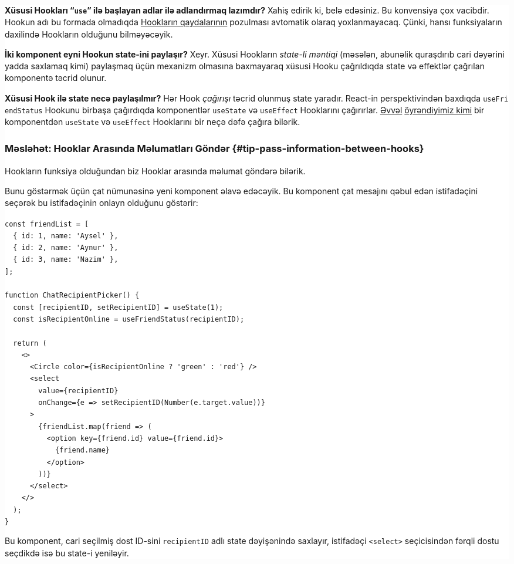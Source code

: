 **Xüsusi Hookları “`use`” ilə başlayan adlar ilə adlandırmaq lazımdır?** Xahiş edirik ki, belə edəsiniz. Bu konvensiya çox vacibdir. Hookun adı bu formada olmadıqda [Hookların qaydalarının](/docs/hooks-rules.html) pozulması avtomatik olaraq yoxlanmayacaq. Çünki, hansı funksiyaların daxilində Hookların olduğunu bilməyəcəyik.

**İki komponent eyni Hookun state-ini paylaşır?** Xeyr. Xüsusi Hookların *state-li məntiqi* (məsələn, abunəlik quraşdırıb cari dəyərini yadda saxlamaq kimi) paylaşmaq üçün mexanizm olmasına baxmayaraq xüsusi Hooku çağrıldıqda state və effektlər çağrılan komponentə təcrid olunur.

**Xüsusi Hook ilə state necə paylaşılmır?** Hər Hook *çağırışı* təcrid olunmuş state yaradır. React-in perspektivindən baxdıqda `useFriendStatus` Hookunu birbaşa çağırdıqda komponentlər `useState` və `useEffect` Hooklarını çağırırlar. [Əvvəl](/docs/hooks-effect.html#tip-use-multiple-effects-to-separate-concerns) [öyrəndiyimiz kimi](/docs/hooks-state.html#tip-using-multiple-state-variables) bir komponentdən `useState` və `useEffect` Hooklarını bir neçə dəfə çağıra bilərik.

### Məsləhət: Hooklar Arasında Məlumatları Göndər {#tip-pass-information-between-hooks}

Hookların funksiya olduğundan biz Hooklar arasında məlumat göndərə bilərik.

Bunu göstərmək üçün çat nümunəsinə yeni komponent əlavə edəcəyik. Bu komponent çat mesajını qəbul edən istifadəçini seçərək bu istifadəçinin onlayn olduğunu göstərir:

```js{8-9,13}
const friendList = [
  { id: 1, name: 'Aysel' },
  { id: 2, name: 'Aynur' },
  { id: 3, name: 'Nazim' },
];

function ChatRecipientPicker() {
  const [recipientID, setRecipientID] = useState(1);
  const isRecipientOnline = useFriendStatus(recipientID);

  return (
    <>
      <Circle color={isRecipientOnline ? 'green' : 'red'} />
      <select
        value={recipientID}
        onChange={e => setRecipientID(Number(e.target.value))}
      >
        {friendList.map(friend => (
          <option key={friend.id} value={friend.id}>
            {friend.name}
          </option>
        ))}
      </select>
    </>
  );
}
```

Bu komponent, cari seçilmiş dost ID-sini `recipientID` adlı state dəyişənində saxlayır, istifadəçi `<select>` seçicisindən fərqli dostu seçdikdə isə bu state-i yeniləyir.
